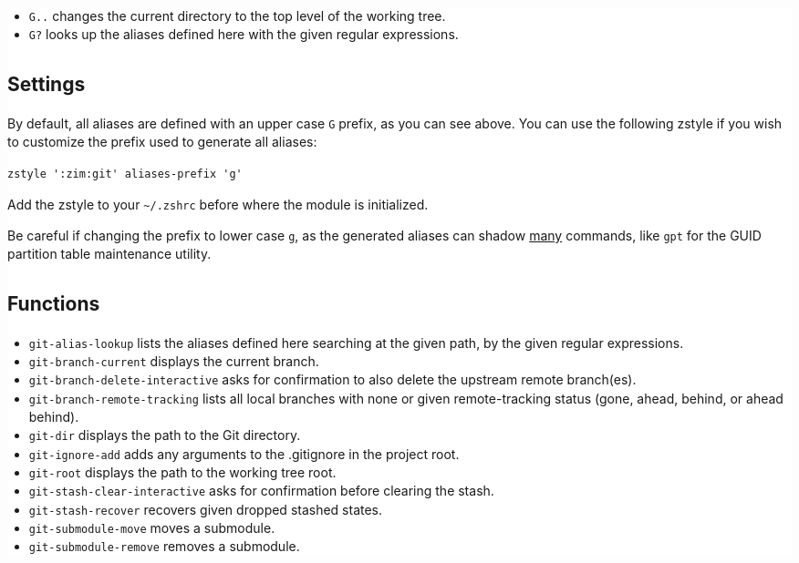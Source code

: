   * `G..` changes the current directory to the top level of the working tree.
  * `G?` looks up the aliases defined here with the given regular expressions.

Settings
--------

By default, all aliases are defined with an upper case `G` prefix, as you can
see above. You can use the following zstyle if you wish to customize the prefix
used to generate all aliases:

    zstyle ':zim:git' aliases-prefix 'g'

Add the zstyle to your `~/.zshrc` before where the module is initialized.

Be careful if changing the prefix to lower case `g`, as the generated aliases
can shadow [many](https://github.com/zimfw/git/issues/2) commands, like `gpt`
for the GUID partition table maintenance utility.

Functions
---------

  * `git-alias-lookup` lists the aliases defined here searching at the given path, by the given regular expressions.
  * `git-branch-current` displays the current branch.
  * `git-branch-delete-interactive` asks for confirmation to also delete the upstream remote branch(es).
  * `git-branch-remote-tracking` lists all local branches with none or given remote-tracking status
     (gone, ahead, behind, or ahead behind).
  * `git-dir` displays the path to the Git directory.
  * `git-ignore-add` adds any arguments to the .gitignore in the project root.
  * `git-root` displays the path to the working tree root.
  * `git-stash-clear-interactive` asks for confirmation before clearing the stash.
  * `git-stash-recover` recovers given dropped stashed states.
  * `git-submodule-move` moves a submodule.
  * `git-submodule-remove` removes a submodule.
